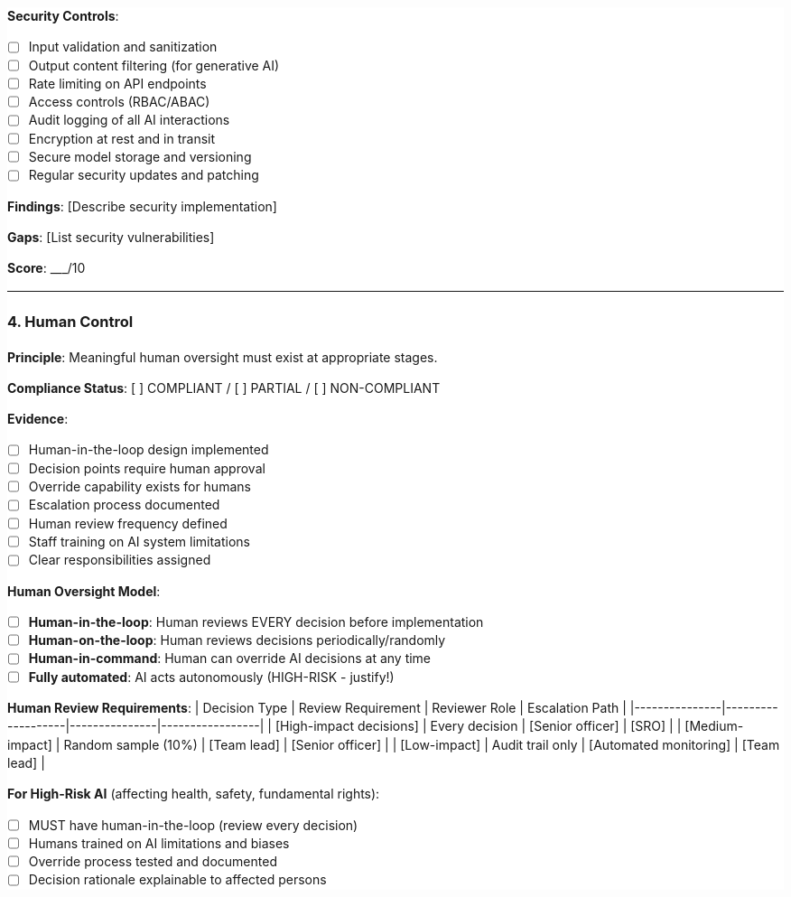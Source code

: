 **Security Controls**:
- [ ] Input validation and sanitization
- [ ] Output content filtering (for generative AI)
- [ ] Rate limiting on API endpoints
- [ ] Access controls (RBAC/ABAC)
- [ ] Audit logging of all AI interactions
- [ ] Encryption at rest and in transit
- [ ] Secure model storage and versioning
- [ ] Regular security updates and patching

**Findings**:
[Describe security implementation]

**Gaps**:
[List security vulnerabilities]

**Score**: ___/10

---

### 4. Human Control

**Principle**: Meaningful human oversight must exist at appropriate stages.

**Compliance Status**: [ ] COMPLIANT / [ ] PARTIAL / [ ] NON-COMPLIANT

**Evidence**:
- [ ] Human-in-the-loop design implemented
- [ ] Decision points require human approval
- [ ] Override capability exists for humans
- [ ] Escalation process documented
- [ ] Human review frequency defined
- [ ] Staff training on AI system limitations
- [ ] Clear responsibilities assigned

**Human Oversight Model**:
- [ ] **Human-in-the-loop**: Human reviews EVERY decision before implementation
- [ ] **Human-on-the-loop**: Human reviews decisions periodically/randomly
- [ ] **Human-in-command**: Human can override AI decisions at any time
- [ ] **Fully automated**: AI acts autonomously (HIGH-RISK - justify!)

**Human Review Requirements**:
| Decision Type | Review Requirement | Reviewer Role | Escalation Path |
|---------------|-------------------|---------------|-----------------|
| [High-impact decisions] | Every decision | [Senior officer] | [SRO] |
| [Medium-impact] | Random sample (10%) | [Team lead] | [Senior officer] |
| [Low-impact] | Audit trail only | [Automated monitoring] | [Team lead] |

**For High-Risk AI** (affecting health, safety, fundamental rights):
- [ ] MUST have human-in-the-loop (review every decision)
- [ ] Humans trained on AI limitations and biases
- [ ] Override process tested and documented
- [ ] Decision rationale explainable to affected persons
